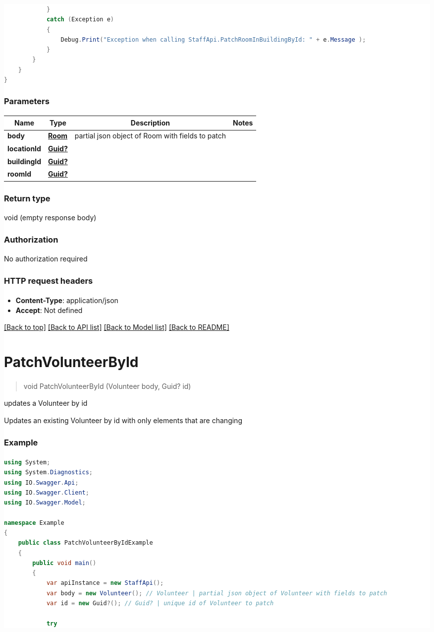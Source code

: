 ```csharp
            }
            catch (Exception e)
            {
                Debug.Print("Exception when calling StaffApi.PatchRoomInBuildingById: " + e.Message );
            }
        }
    }
}
```

### Parameters

Name | Type | Description  | Notes
------------- | ------------- | ------------- | -------------
 **body** | [**Room**](Room.md)| partial json object of Room with fields to patch | 
 **locationId** | [**Guid?**](Guid?.md)|  | 
 **buildingId** | [**Guid?**](Guid?.md)|  | 
 **roomId** | [**Guid?**](Guid?.md)|  | 

### Return type

void (empty response body)

### Authorization

No authorization required

### HTTP request headers

 - **Content-Type**: application/json
 - **Accept**: Not defined

[[Back to top]](#) [[Back to API list]](../README.md#documentation-for-api-endpoints) [[Back to Model list]](../README.md#documentation-for-models) [[Back to README]](../README.md)
<a name="patchvolunteerbyid"></a>
# **PatchVolunteerById**
> void PatchVolunteerById (Volunteer body, Guid? id)

updates a Volunteer by id

Updates an existing Volunteer by id with only elements that are changing

### Example
```csharp
using System;
using System.Diagnostics;
using IO.Swagger.Api;
using IO.Swagger.Client;
using IO.Swagger.Model;

namespace Example
{
    public class PatchVolunteerByIdExample
    {
        public void main()
        {
            var apiInstance = new StaffApi();
            var body = new Volunteer(); // Volunteer | partial json object of Volunteer with fields to patch
            var id = new Guid?(); // Guid? | unique id of Volunteer to patch

            try
```